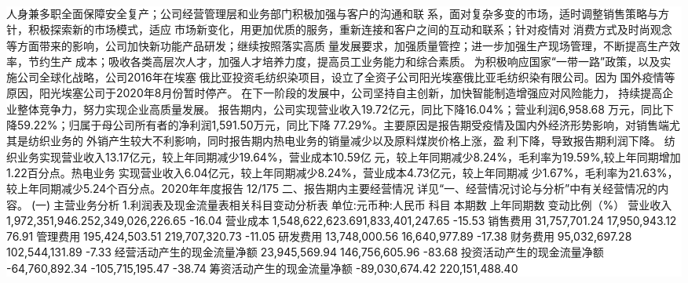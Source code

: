 人身兼多职全面保障安全复产；公司经营管理层和业务部门积极加强与客户的沟通和联
系，面对复杂多变的市场，适时调整销售策略与方针，积极探索新的市场模式，适应
市场新变化，用更加优质的服务，重新连接和客户之间的互动和联系；针对疫情对
消费方式及时尚观念等方面带来的影响，公司加快新功能产品研发；继续按照落实高质
量发展要求，加强质量管控；进一步加强生产现场管理，不断提高生产效率，节约生产
成本；吸收各类高层次人才，加强人才培养力度，提高员工业务能力和综合素质。
为积极响应国家“一带一路”政策，以及实施公司全球化战略，公司2016年在埃塞
俄比亚投资毛纺织染项目，设立了全资子公司阳光埃塞俄比亚毛纺织染有限公司。因为
国外疫情等原因，阳光埃塞公司于2020年8月份暂时停产。
在下一阶段的发展中，公司坚持自主创新，加快智能制造增强应对风险能力，
持续提高企业整体竞争力，努力实现企业高质量发展。
报告期内，公司实现营业收入19.72亿元，同比下降16.04%；营业利润6,958.68
万元，同比下降59.22%；归属于母公司所有者的净利润1,591.50万元，同比下降
77.29%。主要原因是报告期受疫情及国内外经济形势影响，对销售端尤其是纺织业务的
外销产生较大不利影响，同时报告期内热电业务的销量减少以及原料煤炭价格上涨，盈
利下降，导致报告期利润下降。
纺织业务实现营业收入13.17亿元，较上年同期减少19.64%，营业成本10.59亿
元，较上年同期减少8.24%，毛利率为19.59%,较上年同期增加1.22百分点。热电业务
实现营业收入6.04亿元，较上年同期减少8.24%，营业成本4.73亿元，较上年同期减
少1.67%，毛利率为21.63%，较上年同期减少5.24个百分点。2020年年度报告
12/175
二、报告期内主要经营情况
详见“一、经营情况讨论与分析”中有关经营情况的内容。
(一)
主营业务分析
1.利润表及现金流量表相关科目变动分析表
单位:元币种:人民币
科目
本期数
上年同期数
变动比例（%）
营业收入
1,972,351,946.252,349,026,226.65
-16.04
营业成本
1,548,622,623.691,833,401,247.65
-15.53
销售费用
31,757,701.24
17,950,943.12
76.91
管理费用
195,424,503.51
219,707,320.73
-11.05
研发费用
13,748,000.56
16,640,977.89
-17.38
财务费用
95,032,697.28
102,544,131.89
-7.33
经营活动产生的现金流量净额
23,945,569.94
146,756,605.96
-83.68
投资活动产生的现金流量净额
-64,760,892.34
-105,715,195.47
-38.74
筹资活动产生的现金流量净额
-89,030,674.42
220,151,488.40